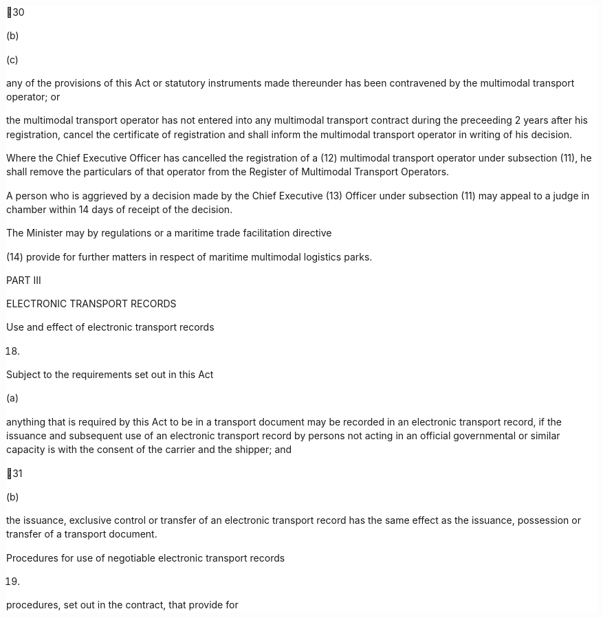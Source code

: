 30

(b)

(c)

any  of  the  provisions  of  this  Act  or  statutory  instruments  made
thereunder has been contravened by the multimodal transport operator;
or

the multimodal transport operator has not entered into any multimodal
transport contract during the preceeding 2 years after his registration,
cancel the certificate of registration and shall inform the multimodal
transport operator in writing of his decision.

Where  the  Chief  Executive  Officer  has  cancelled  the  registration  of  a
(12)
multimodal  transport  operator  under  subsection  (11),  he  shall  remove  the
particulars of that operator from the Register of Multimodal Transport Operators.

A person who is aggrieved by a decision made by the Chief Executive
(13)
Officer under subsection (11) may appeal to a judge in chamber within 14 days
of receipt of the decision.

The Minister may by regulations or a maritime trade facilitation directive

(14)
provide for further matters in respect of maritime multimodal logistics parks.

PART III

ELECTRONIC TRANSPORT RECORDS

Use and effect of electronic transport records

18.

Subject to the requirements set out in this Act

(a)

anything that is required by this Act to be in a transport document may
be  recorded  in  an  electronic  transport  record,  if  the  issuance  and
subsequent use of an electronic transport record by persons not acting
in an official governmental or similar capacity is with the consent of
the carrier and the shipper; and

31

(b)

the  issuance,  exclusive  control  or  transfer  of  an  electronic  transport
record has the same effect as the issuance, possession or transfer of a
transport document.

Procedures for use of negotiable electronic transport records

19.
procedures, set out in the contract, that provide for
